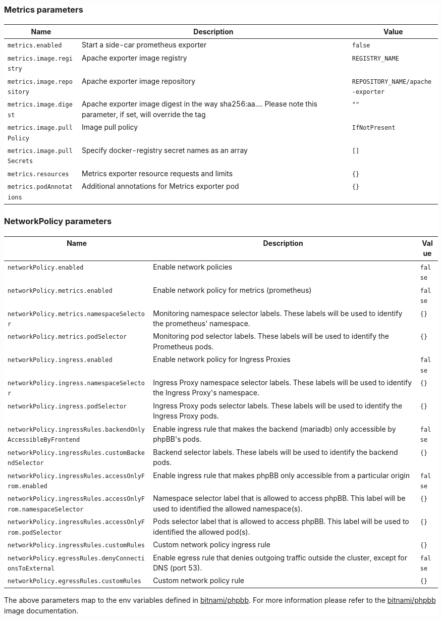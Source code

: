 ### Metrics parameters

| Name                        | Description                                                                                                     | Value                             |
| --------------------------- | --------------------------------------------------------------------------------------------------------------- | --------------------------------- |
| `metrics.enabled`           | Start a side-car prometheus exporter                                                                            | `false`                           |
| `metrics.image.registry`    | Apache exporter image registry                                                                                  | `REGISTRY_NAME`                   |
| `metrics.image.repository`  | Apache exporter image repository                                                                                | `REPOSITORY_NAME/apache-exporter` |
| `metrics.image.digest`      | Apache exporter image digest in the way sha256:aa.... Please note this parameter, if set, will override the tag | `""`                              |
| `metrics.image.pullPolicy`  | Image pull policy                                                                                               | `IfNotPresent`                    |
| `metrics.image.pullSecrets` | Specify docker-registry secret names as an array                                                                | `[]`                              |
| `metrics.resources`         | Metrics exporter resource requests and limits                                                                   | `{}`                              |
| `metrics.podAnnotations`    | Additional annotations for Metrics exporter pod                                                                 | `{}`                              |

### NetworkPolicy parameters

| Name                                                          | Description                                                                                                               | Value   |
| ------------------------------------------------------------- | ------------------------------------------------------------------------------------------------------------------------- | ------- |
| `networkPolicy.enabled`                                       | Enable network policies                                                                                                   | `false` |
| `networkPolicy.metrics.enabled`                               | Enable network policy for metrics (prometheus)                                                                            | `false` |
| `networkPolicy.metrics.namespaceSelector`                     | Monitoring namespace selector labels. These labels will be used to identify the prometheus' namespace.                    | `{}`    |
| `networkPolicy.metrics.podSelector`                           | Monitoring pod selector labels. These labels will be used to identify the Prometheus pods.                                | `{}`    |
| `networkPolicy.ingress.enabled`                               | Enable network policy for Ingress Proxies                                                                                 | `false` |
| `networkPolicy.ingress.namespaceSelector`                     | Ingress Proxy namespace selector labels. These labels will be used to identify the Ingress Proxy's namespace.             | `{}`    |
| `networkPolicy.ingress.podSelector`                           | Ingress Proxy pods selector labels. These labels will be used to identify the Ingress Proxy pods.                         | `{}`    |
| `networkPolicy.ingressRules.backendOnlyAccessibleByFrontend`  | Enable ingress rule that makes the backend (mariadb) only accessible by phpBB's pods.                                     | `false` |
| `networkPolicy.ingressRules.customBackendSelector`            | Backend selector labels. These labels will be used to identify the backend pods.                                          | `{}`    |
| `networkPolicy.ingressRules.accessOnlyFrom.enabled`           | Enable ingress rule that makes phpBB only accessible from a particular origin                                             | `false` |
| `networkPolicy.ingressRules.accessOnlyFrom.namespaceSelector` | Namespace selector label that is allowed to access phpBB. This label will be used to identified the allowed namespace(s). | `{}`    |
| `networkPolicy.ingressRules.accessOnlyFrom.podSelector`       | Pods selector label that is allowed to access phpBB. This label will be used to identified the allowed pod(s).            | `{}`    |
| `networkPolicy.ingressRules.customRules`                      | Custom network policy ingress rule                                                                                        | `{}`    |
| `networkPolicy.egressRules.denyConnectionsToExternal`         | Enable egress rule that denies outgoing traffic outside the cluster, except for DNS (port 53).                            | `false` |
| `networkPolicy.egressRules.customRules`                       | Custom network policy rule                                                                                                | `{}`    |

The above parameters map to the env variables defined in [bitnami/phpbb](https://github.com/bitnami/containers/tree/main/bitnami/phpbb). For more information please refer to the [bitnami/phpbb](https://github.com/bitnami/containers/tree/main/bitnami/phpbb) image documentation.
